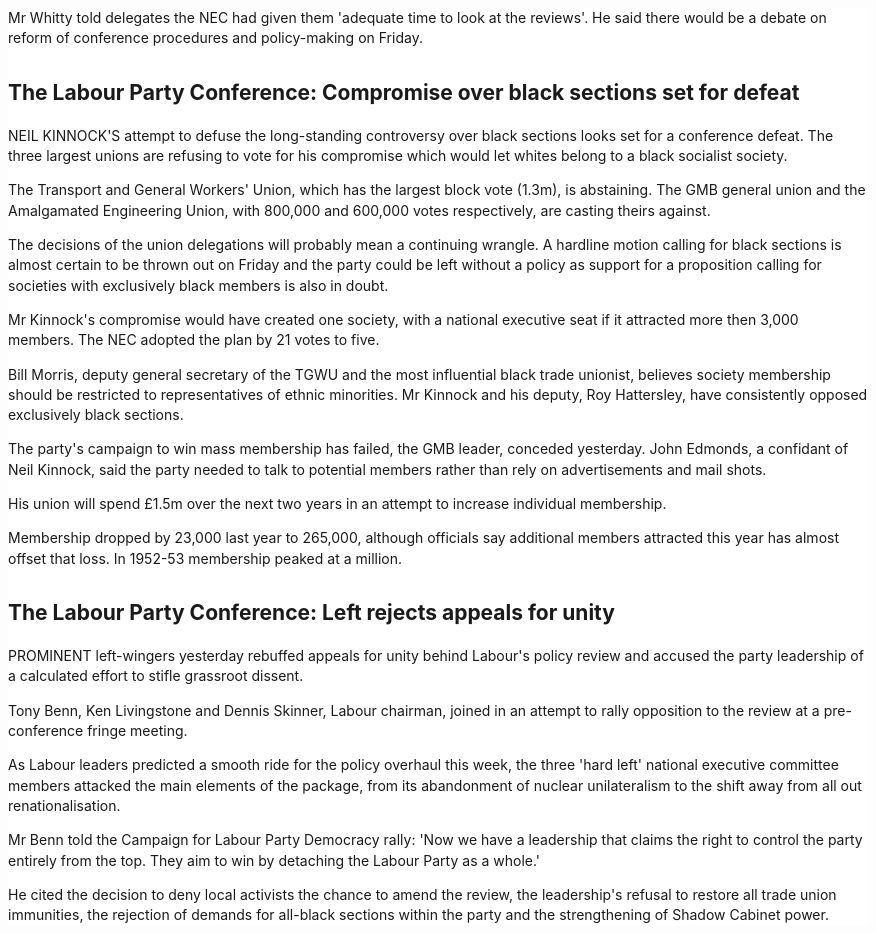 Mr Whitty told delegates the NEC had given them 'adequate time to look at the reviews'.
He said there would be a debate on reform of conference procedures and policy-making on Friday.

## The Labour Party Conference: Compromise over black sections set for defeat

NEIL KINNOCK'S attempt to defuse the long-standing controversy over black sections looks set for a conference defeat.
The three largest unions are refusing to vote for his compromise which would let whites belong to a black socialist society.

The Transport and General Workers' Union, which has the largest block vote (1.3m), is abstaining.
The GMB general union and the Amalgamated Engineering Union, with 800,000 and 600,000 votes respectively, are casting theirs against.

The decisions of the union delegations will probably mean a continuing wrangle.
A hardline motion calling for black sections is almost certain to be thrown out on Friday and the party could be left without a policy as support for a proposition calling for societies with exclusively black members is also in doubt.

Mr Kinnock's compromise would have created one society, with a national executive seat if it attracted more then 3,000 members.
The NEC adopted the plan by 21 votes to five.

Bill Morris, deputy general secretary of the TGWU and the most influential black trade unionist, believes society membership should be restricted to representatives of ethnic minorities.
Mr Kinnock and his deputy, Roy Hattersley, have consistently opposed exclusively black sections.

The party's campaign to win mass membership has failed, the GMB leader, conceded yesterday.
John Edmonds, a confidant of Neil Kinnock, said the party needed to talk to potential members rather than rely on advertisements and mail shots.

His union will spend £1.5m over the next two years in an attempt to increase individual membership.

Membership dropped by 23,000 last year to 265,000, although officials say additional members attracted this year has almost offset that loss.
In 1952-53 membership peaked at a million.

## The Labour Party Conference: Left rejects appeals for unity

PROMINENT left-wingers yesterday rebuffed appeals for unity behind Labour's policy review and accused the party leadership of a calculated effort to stifle grassroot dissent.

Tony Benn, Ken Livingstone and Dennis Skinner, Labour chairman, joined in an attempt to rally opposition to the review at a pre-conference fringe meeting.

As Labour leaders predicted a smooth ride for the policy overhaul this week, the three 'hard left' national executive committee members attacked the main elements of the package, from its abandonment of nuclear unilateralism to the shift away from all out renationalisation.

Mr Benn told the Campaign for Labour Party Democracy rally: 'Now we have a leadership that claims the right to control the party entirely from the top.
They aim to win by detaching the Labour Party as a whole.'

He cited the decision to deny local activists the chance to amend the review, the leadership's refusal to restore all trade union immunities, the rejection of demands for all-black sections within the party and the strengthening of Shadow Cabinet power.
